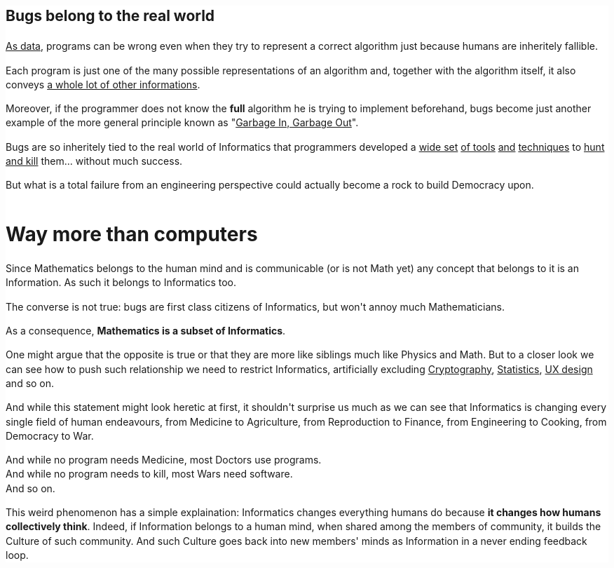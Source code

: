 ## Bugs belong to the real world

[As data](http://wiki.c2.com/?DataAndCodeAreTheSameThing), programs
can be wrong even when they try to represent a correct algorithm
just because humans are inheritely fallible.

Each program is just one of the many possible representations of an
algorithm and, together with the algorithm itself, it also conveys 
[a whole lot of other informations](https://www.usenix.org/system/files/conference/usenixsecurity15/sec15-paper-caliskan-islam.pdf).

Moreover, if the programmer does not know the **full** algorithm he is
trying to implement beforehand, bugs become just another example of the
more general principle known as "[Garbage In, Garbage Out](https://en.wikipedia.org/wiki/GIGO)".

Bugs are so inheritely tied to the real world of Informatics that
programmers developed a [wide set](https://www.adacore.com/sparkpro/)
[of tools](https://www.learntla.com/introduction/)
[and](https://en.wikipedia.org/wiki/Pair_programming) 
[techniques](https://en.wikipedia.org/wiki/Test-driven_development) 
to [hunt and kill](https://www.gnu.org/software/gdb/) 
them... without much success.

But what is a total failure from an engineering perspective could actually
become a rock to build Democracy upon.

# Way more than computers

Since Mathematics belongs to the human mind and is communicable (or is not
Math yet) any concept that belongs to it is an Information.
As such it belongs to Informatics too.

The converse is not true: bugs are first class citizens of Informatics, but
won't annoy much Mathematicians.

As a consequence, **Mathematics is a subset of Informatics**.

One might argue that the opposite is true or that they are more like
siblings much like Physics and Math. But to a closer look we can see
how to push such relationship we need to restrict Informatics, artificially
excluding [Cryptography](https://en.wikipedia.org/wiki/Side-channel_attack),
[Statistics](https://en.wikipedia.org/wiki/Machine_learning),
[UX design](https://en.wikipedia.org/wiki/Human%E2%80%93computer_interaction) and so on.

And while this statement might look heretic at first, it shouldn't surprise
us much as we can see that Informatics is changing every single field of 
human endeavours, from Medicine to Agriculture, from Reproduction to Finance,
from Engineering to Cooking, from Democracy to War.

And while no program needs Medicine, most Doctors use programs.  
And while no program needs to kill, most Wars need software.  
And so on.

This weird phenomenon has a simple explaination: Informatics changes
everything humans do because **it changes how humans collectively think**.
Indeed, if Information belongs to a human mind, when shared among the
members of community, it builds the Culture of such community. And such
Culture goes back into new members' minds as Information in a never
ending feedback loop.
